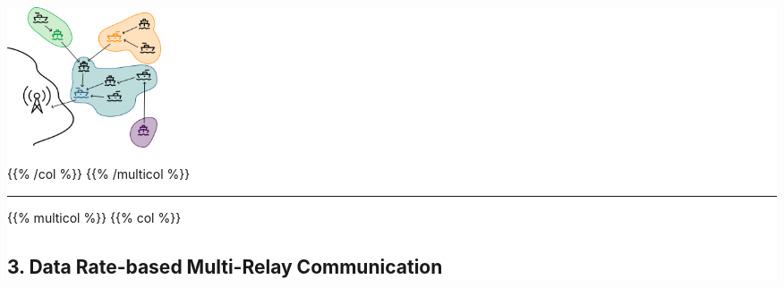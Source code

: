 <img src="images/csc.svg" width=20% class="preview-border" style="text-align:right;"/>
</div>

{{% /col %}}
{{% /multicol %}}

---

{{% multicol %}}
{{% col %}}

## 3. Data Rate-based Multi-Relay Communication
